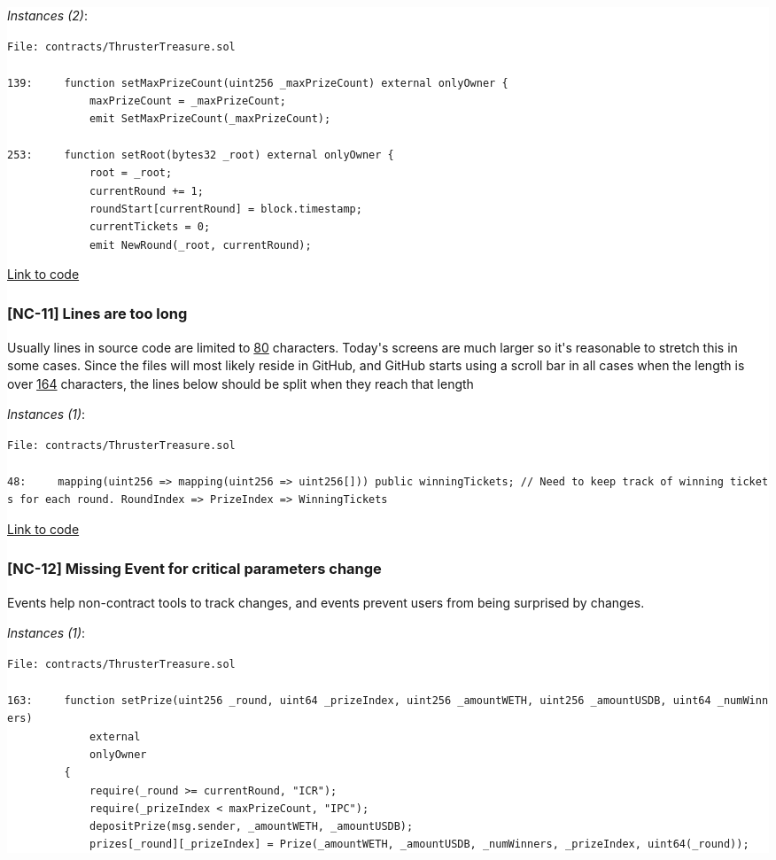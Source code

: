 *Instances (2)*:

```solidity
File: contracts/ThrusterTreasure.sol

139:     function setMaxPrizeCount(uint256 _maxPrizeCount) external onlyOwner {
             maxPrizeCount = _maxPrizeCount;
             emit SetMaxPrizeCount(_maxPrizeCount);

253:     function setRoot(bytes32 _root) external onlyOwner {
             root = _root;
             currentRound += 1;
             roundStart[currentRound] = block.timestamp;
             currentTickets = 0;
             emit NewRound(_root, currentRound);

```

[Link to code](https://github.com/code-423n4/2024-02-thruster/blob/main/thruster-protocol/thruster-treasure/contracts/ThrusterTreasure.sol)

### <a name="NC-11"></a>[NC-11] Lines are too long

Usually lines in source code are limited to [80](https://softwareengineering.stackexchange.com/questions/148677/why-is-80-characters-the-standard-limit-for-code-width) characters. Today's screens are much larger so it's reasonable to stretch this in some cases. Since the files will most likely reside in GitHub, and GitHub starts using a scroll bar in all cases when the length is over [164](https://github.com/aizatto/character-length) characters, the lines below should be split when they reach that length

*Instances (1)*:

```solidity
File: contracts/ThrusterTreasure.sol

48:     mapping(uint256 => mapping(uint256 => uint256[])) public winningTickets; // Need to keep track of winning tickets for each round. RoundIndex => PrizeIndex => WinningTickets

```

[Link to code](https://github.com/code-423n4/2024-02-thruster/blob/main/thruster-protocol/thruster-treasure/contracts/ThrusterTreasure.sol)

### <a name="NC-12"></a>[NC-12] Missing Event for critical parameters change

Events help non-contract tools to track changes, and events prevent users from being surprised by changes.

*Instances (1)*:

```solidity
File: contracts/ThrusterTreasure.sol

163:     function setPrize(uint256 _round, uint64 _prizeIndex, uint256 _amountWETH, uint256 _amountUSDB, uint64 _numWinners)
             external
             onlyOwner
         {
             require(_round >= currentRound, "ICR");
             require(_prizeIndex < maxPrizeCount, "IPC");
             depositPrize(msg.sender, _amountWETH, _amountUSDB);
             prizes[_round][_prizeIndex] = Prize(_amountWETH, _amountUSDB, _numWinners, _prizeIndex, uint64(_round));

```
